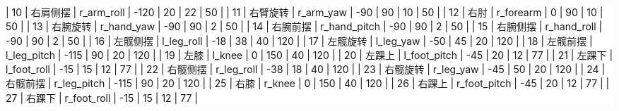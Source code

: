 | 10   | 右肩侧摆 | r_arm_roll   | -120    | 20      | 22       | 50        |
| 11   | 右臂旋转 | r_arm_yaw    | -90     | 90      | 10       | 50        |
| 12   | 右肘   | r_forearm    | 0       | 90      | 10       | 50        |
| 13   | 右腕旋转 | r_hand_yaw   | -90     | 90      | 2        | 50        |
| 14   | 右腕前摆 | r_hand_pitch | -90     | 90      | 2        | 50        |
| 15   | 右腕侧摆 | r_hand_roll  | -90     | 90      | 2        | 50        |
| 16   | 左髋侧摆 | l_leg_roll   | -18     | 38      | 40       | 120       |
| 17   | 左髋旋转 | l_leg_yaw    | -50     | 45      | 20       | 120       |
| 18   | 左髋前摆 | l_leg_pitch  | -115    | 90      | 20       | 120       |
| 19   | 左膝   | l_knee       | 0       | 150     | 40       | 120       |
| 20   | 左踝上  | l_foot_pitch | -45     | 20      | 12       | 77        |
| 21   | 左踝下  | l_foot_roll  | -15     | 15      | 12       | 77        |
| 22   | 右髋侧摆 | r_leg_roll   | -38     | 18      | 40       | 120       |
| 23   | 右髋旋转 | r_leg_yaw    | -45     | 50      | 20       | 120       |
| 24   | 右髋前摆 | r_leg_pitch  | -115    | 90      | 20       | 120       |
| 25   | 右膝   | r_knee       | 0       | 150     | 40       | 120       |
| 26   | 右踝上  | r_foot_pitch | -45     | 20      | 12       | 77        |
| 27   | 右踝下  | r_foot_roll  | -15     | 15      | 12       | 77        |
